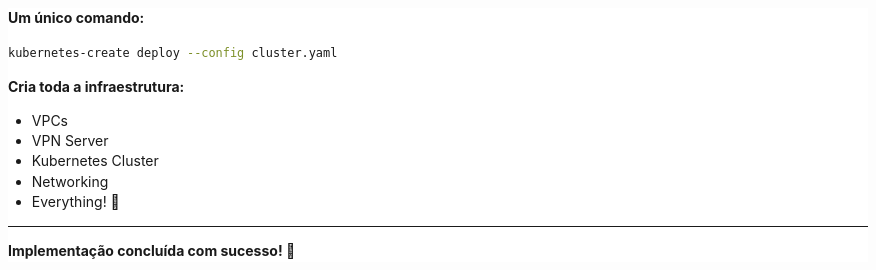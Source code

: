 **Um único comando:**
```bash
kubernetes-create deploy --config cluster.yaml
```

**Cria toda a infraestrutura:**
- VPCs
- VPN Server
- Kubernetes Cluster
- Networking
- Everything! 🚀

---

**Implementação concluída com sucesso! 🎊**
